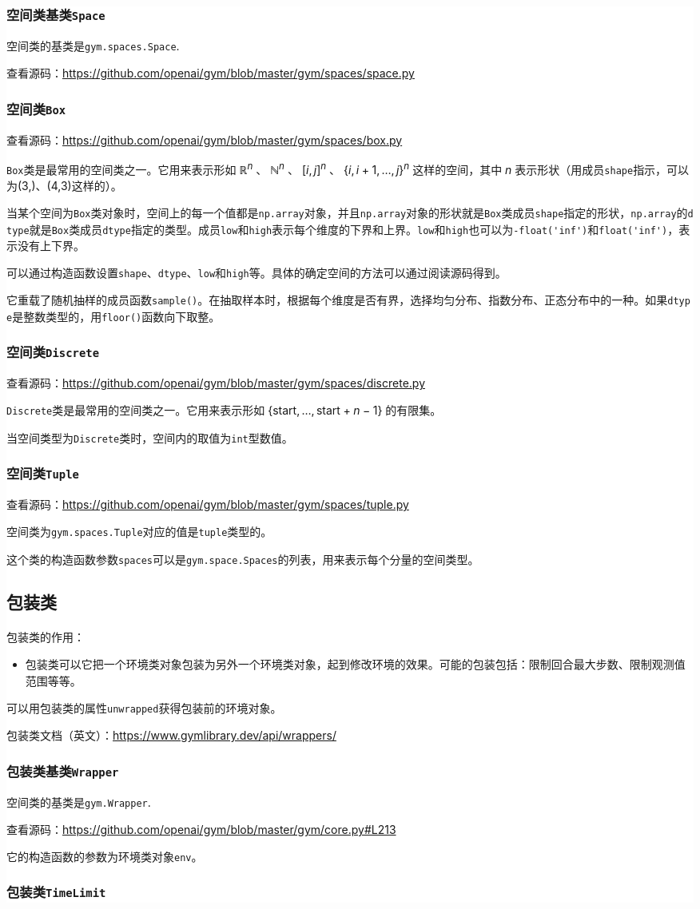 
### 空间类基类`Space`

空间类的基类是`gym.spaces.Space`.

查看源码：https://github.com/openai/gym/blob/master/gym/spaces/space.py


### 空间类`Box`

查看源码：https://github.com/openai/gym/blob/master/gym/spaces/box.py

`Box`类是最常用的空间类之一。它用来表示形如 $\mathbb{R}^n$ 、 $\mathbb{N}^n$ 、 ${[i,j]}^n$ 、 ${\lbrace i,i+1,\ldots,j\rbrace}^n$ 这样的空间，其中 $n$ 表示形状（用成员`shape`指示，可以为(3,)、(4,3)这样的）。

当某个空间为`Box`类对象时，空间上的每一个值都是`np.array`对象，并且`np.array`对象的形状就是`Box`类成员`shape`指定的形状，`np.array`的`dtype`就是`Box`类成员`dtype`指定的类型。成员`low`和`high`表示每个维度的下界和上界。`low`和`high`也可以为`-float('inf')`和`float('inf')`，表示没有上下界。

可以通过构造函数设置`shape`、`dtype`、`low`和`high`等。具体的确定空间的方法可以通过阅读源码得到。

它重载了随机抽样的成员函数`sample()`。在抽取样本时，根据每个维度是否有界，选择均匀分布、指数分布、正态分布中的一种。如果`dtype`是整数类型的，用`floor()`函数向下取整。

### 空间类`Discrete`

查看源码：https://github.com/openai/gym/blob/master/gym/spaces/discrete.py

`Discrete`类是最常用的空间类之一。它用来表示形如 $\lbrace\text{start},\ldots,\text{start}+n-1\rbrace$ 的有限集。

当空间类型为`Discrete`类时，空间内的取值为`int`型数值。

### 空间类`Tuple`

查看源码：https://github.com/openai/gym/blob/master/gym/spaces/tuple.py

空间类为`gym.spaces.Tuple`对应的值是`tuple`类型的。

这个类的构造函数参数`spaces`可以是`gym.space.Spaces`的列表，用来表示每个分量的空间类型。


## 包装类

包装类的作用：
- 包装类可以它把一个环境类对象包装为另外一个环境类对象，起到修改环境的效果。可能的包装包括：限制回合最大步数、限制观测值范围等等。


可以用包装类的属性`unwrapped`获得包装前的环境对象。

包装类文档（英文）：https://www.gymlibrary.dev/api/wrappers/

### 包装类基类`Wrapper`

空间类的基类是`gym.Wrapper`.

查看源码：https://github.com/openai/gym/blob/master/gym/core.py#L213

它的构造函数的参数为环境类对象`env`。

### 包装类`TimeLimit`
